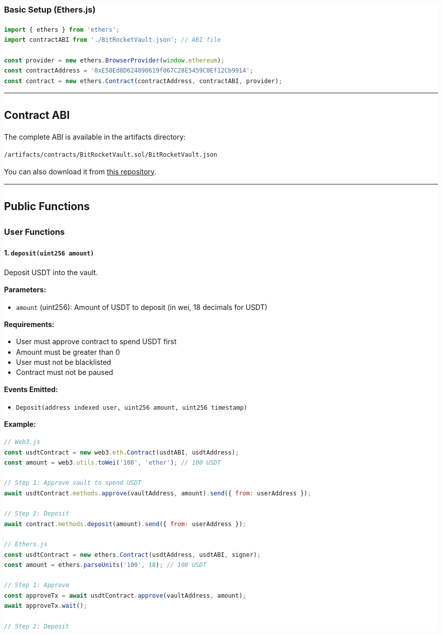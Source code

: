 ### Basic Setup (Ethers.js)

```javascript
import { ethers } from 'ethers';
import contractABI from './BitRocketVault.json'; // ABI file

const provider = new ethers.BrowserProvider(window.ethereum);
const contractAddress = '0xE58Ed8D624890619f067C28E5459C0Ef12Cb9914';
const contract = new ethers.Contract(contractAddress, contractABI, provider);
```

---

## Contract ABI

The complete ABI is available in the artifacts directory:
```
/artifacts/contracts/BitRocketVault.sol/BitRocketVault.json
```

You can also download it from [this repository](../artifacts/contracts/BitRocketVault.sol/BitRocketVault.json).

---

## Public Functions

### User Functions

#### 1. `deposit(uint256 amount)`

Deposit USDT into the vault.

**Parameters:**
- `amount` (uint256): Amount of USDT to deposit (in wei, 18 decimals for USDT)

**Requirements:**
- User must approve contract to spend USDT first
- Amount must be greater than 0
- User must not be blacklisted
- Contract must not be paused

**Events Emitted:**
- `Deposit(address indexed user, uint256 amount, uint256 timestamp)`

**Example:**
```javascript
// Web3.js
const usdtContract = new web3.eth.Contract(usdtABI, usdtAddress);
const amount = web3.utils.toWei('100', 'ether'); // 100 USDT

// Step 1: Approve vault to spend USDT
await usdtContract.methods.approve(vaultAddress, amount).send({ from: userAddress });

// Step 2: Deposit
await contract.methods.deposit(amount).send({ from: userAddress });

// Ethers.js
const usdtContract = new ethers.Contract(usdtAddress, usdtABI, signer);
const amount = ethers.parseUnits('100', 18); // 100 USDT

// Step 1: Approve
const approveTx = await usdtContract.approve(vaultAddress, amount);
await approveTx.wait();

// Step 2: Deposit
```